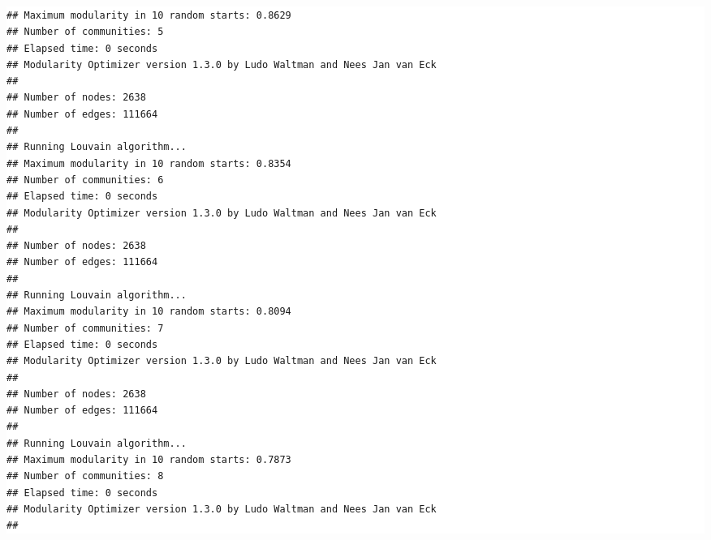     ## Maximum modularity in 10 random starts: 0.8629
    ## Number of communities: 5
    ## Elapsed time: 0 seconds
    ## Modularity Optimizer version 1.3.0 by Ludo Waltman and Nees Jan van Eck
    ## 
    ## Number of nodes: 2638
    ## Number of edges: 111664
    ## 
    ## Running Louvain algorithm...
    ## Maximum modularity in 10 random starts: 0.8354
    ## Number of communities: 6
    ## Elapsed time: 0 seconds
    ## Modularity Optimizer version 1.3.0 by Ludo Waltman and Nees Jan van Eck
    ## 
    ## Number of nodes: 2638
    ## Number of edges: 111664
    ## 
    ## Running Louvain algorithm...
    ## Maximum modularity in 10 random starts: 0.8094
    ## Number of communities: 7
    ## Elapsed time: 0 seconds
    ## Modularity Optimizer version 1.3.0 by Ludo Waltman and Nees Jan van Eck
    ## 
    ## Number of nodes: 2638
    ## Number of edges: 111664
    ## 
    ## Running Louvain algorithm...
    ## Maximum modularity in 10 random starts: 0.7873
    ## Number of communities: 8
    ## Elapsed time: 0 seconds
    ## Modularity Optimizer version 1.3.0 by Ludo Waltman and Nees Jan van Eck
    ## 